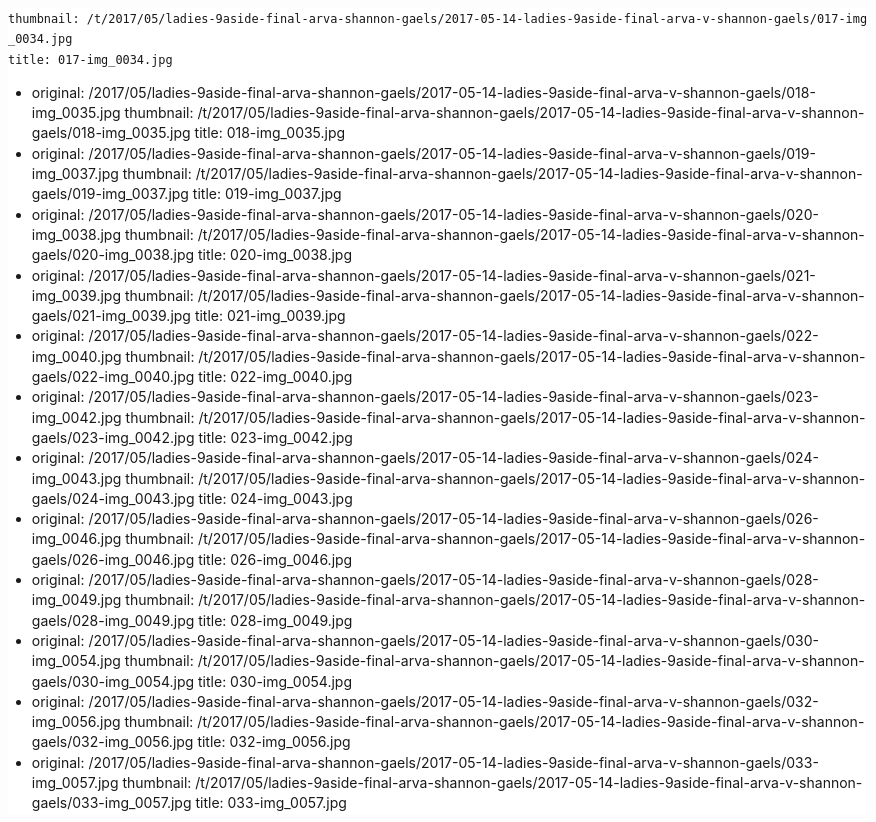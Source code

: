     thumbnail: /t/2017/05/ladies-9aside-final-arva-shannon-gaels/2017-05-14-ladies-9aside-final-arva-v-shannon-gaels/017-img_0034.jpg
    title: 017-img_0034.jpg
  - original: /2017/05/ladies-9aside-final-arva-shannon-gaels/2017-05-14-ladies-9aside-final-arva-v-shannon-gaels/018-img_0035.jpg
    thumbnail: /t/2017/05/ladies-9aside-final-arva-shannon-gaels/2017-05-14-ladies-9aside-final-arva-v-shannon-gaels/018-img_0035.jpg
    title: 018-img_0035.jpg
  - original: /2017/05/ladies-9aside-final-arva-shannon-gaels/2017-05-14-ladies-9aside-final-arva-v-shannon-gaels/019-img_0037.jpg
    thumbnail: /t/2017/05/ladies-9aside-final-arva-shannon-gaels/2017-05-14-ladies-9aside-final-arva-v-shannon-gaels/019-img_0037.jpg
    title: 019-img_0037.jpg
  - original: /2017/05/ladies-9aside-final-arva-shannon-gaels/2017-05-14-ladies-9aside-final-arva-v-shannon-gaels/020-img_0038.jpg
    thumbnail: /t/2017/05/ladies-9aside-final-arva-shannon-gaels/2017-05-14-ladies-9aside-final-arva-v-shannon-gaels/020-img_0038.jpg
    title: 020-img_0038.jpg
  - original: /2017/05/ladies-9aside-final-arva-shannon-gaels/2017-05-14-ladies-9aside-final-arva-v-shannon-gaels/021-img_0039.jpg
    thumbnail: /t/2017/05/ladies-9aside-final-arva-shannon-gaels/2017-05-14-ladies-9aside-final-arva-v-shannon-gaels/021-img_0039.jpg
    title: 021-img_0039.jpg
  - original: /2017/05/ladies-9aside-final-arva-shannon-gaels/2017-05-14-ladies-9aside-final-arva-v-shannon-gaels/022-img_0040.jpg
    thumbnail: /t/2017/05/ladies-9aside-final-arva-shannon-gaels/2017-05-14-ladies-9aside-final-arva-v-shannon-gaels/022-img_0040.jpg
    title: 022-img_0040.jpg
  - original: /2017/05/ladies-9aside-final-arva-shannon-gaels/2017-05-14-ladies-9aside-final-arva-v-shannon-gaels/023-img_0042.jpg
    thumbnail: /t/2017/05/ladies-9aside-final-arva-shannon-gaels/2017-05-14-ladies-9aside-final-arva-v-shannon-gaels/023-img_0042.jpg
    title: 023-img_0042.jpg
  - original: /2017/05/ladies-9aside-final-arva-shannon-gaels/2017-05-14-ladies-9aside-final-arva-v-shannon-gaels/024-img_0043.jpg
    thumbnail: /t/2017/05/ladies-9aside-final-arva-shannon-gaels/2017-05-14-ladies-9aside-final-arva-v-shannon-gaels/024-img_0043.jpg
    title: 024-img_0043.jpg
  - original: /2017/05/ladies-9aside-final-arva-shannon-gaels/2017-05-14-ladies-9aside-final-arva-v-shannon-gaels/026-img_0046.jpg
    thumbnail: /t/2017/05/ladies-9aside-final-arva-shannon-gaels/2017-05-14-ladies-9aside-final-arva-v-shannon-gaels/026-img_0046.jpg
    title: 026-img_0046.jpg
  - original: /2017/05/ladies-9aside-final-arva-shannon-gaels/2017-05-14-ladies-9aside-final-arva-v-shannon-gaels/028-img_0049.jpg
    thumbnail: /t/2017/05/ladies-9aside-final-arva-shannon-gaels/2017-05-14-ladies-9aside-final-arva-v-shannon-gaels/028-img_0049.jpg
    title: 028-img_0049.jpg
  - original: /2017/05/ladies-9aside-final-arva-shannon-gaels/2017-05-14-ladies-9aside-final-arva-v-shannon-gaels/030-img_0054.jpg
    thumbnail: /t/2017/05/ladies-9aside-final-arva-shannon-gaels/2017-05-14-ladies-9aside-final-arva-v-shannon-gaels/030-img_0054.jpg
    title: 030-img_0054.jpg
  - original: /2017/05/ladies-9aside-final-arva-shannon-gaels/2017-05-14-ladies-9aside-final-arva-v-shannon-gaels/032-img_0056.jpg
    thumbnail: /t/2017/05/ladies-9aside-final-arva-shannon-gaels/2017-05-14-ladies-9aside-final-arva-v-shannon-gaels/032-img_0056.jpg
    title: 032-img_0056.jpg
  - original: /2017/05/ladies-9aside-final-arva-shannon-gaels/2017-05-14-ladies-9aside-final-arva-v-shannon-gaels/033-img_0057.jpg
    thumbnail: /t/2017/05/ladies-9aside-final-arva-shannon-gaels/2017-05-14-ladies-9aside-final-arva-v-shannon-gaels/033-img_0057.jpg
    title: 033-img_0057.jpg